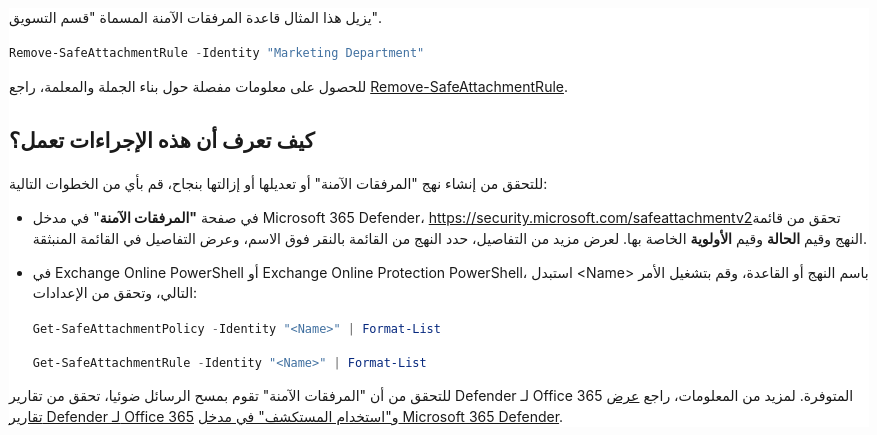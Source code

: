 يزيل هذا المثال قاعدة المرفقات الآمنة المسماة "قسم التسويق".

```PowerShell
Remove-SafeAttachmentRule -Identity "Marketing Department"
```

للحصول على معلومات مفصلة حول بناء الجملة والمعلمة، راجع [Remove-SafeAttachmentRule](/powershell/module/exchange/remove-safeattachmentrule).

## <a name="how-do-you-know-these-procedures-worked"></a>كيف تعرف أن هذه الإجراءات تعمل؟

للتحقق من إنشاء نهج "المرفقات الآمنة" أو تعديلها أو إزالتها بنجاح، قم بأي من الخطوات التالية:

- في صفحة **"المرفقات الآمنة**" في مدخل Microsoft 365 Defender، <https://security.microsoft.com/safeattachmentv2>تحقق من قائمة النهج وقيم **الحالة** وقيم **الأولوية** الخاصة بها. لعرض مزيد من التفاصيل، حدد النهج من القائمة بالنقر فوق الاسم، وعرض التفاصيل في القائمة المنبثقة.

- في Exchange Online PowerShell أو Exchange Online Protection PowerShell، استبدل \<Name\> باسم النهج أو القاعدة، وقم بتشغيل الأمر التالي، وتحقق من الإعدادات:

  ```PowerShell
  Get-SafeAttachmentPolicy -Identity "<Name>" | Format-List
  ```

  ```PowerShell
  Get-SafeAttachmentRule -Identity "<Name>" | Format-List
  ```

للتحقق من أن "المرفقات الآمنة" تقوم بمسح الرسائل ضوئيا، تحقق من تقارير Defender لـ Office 365 المتوفرة. لمزيد من المعلومات، راجع [عرض تقارير Defender لـ Office 365](view-reports-for-mdo.md) و["استخدام المستكشف" في مدخل Microsoft 365 Defender](threat-explorer.md).
